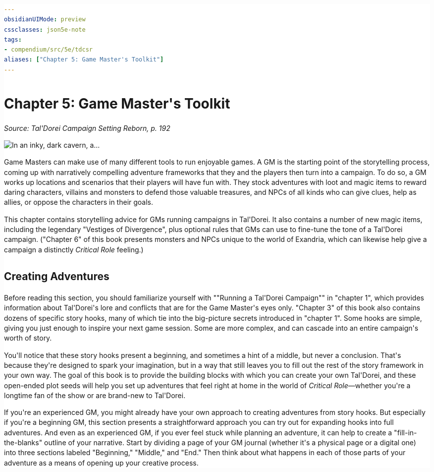 ```yaml
---
obsidianUIMode: preview
cssclasses: json5e-note
tags:
- compendium/src/5e/tdcsr
aliases: ["Chapter 5: Game Master's Toolkit"]
---
```

# Chapter 5: Game Master's Toolkit
*Source: Tal'Dorei Campaign Setting Reborn, p. 192* 

![In an inky, dark cavern, a...](/3-Mechanics/CLI/books/taldorei-campaign-setting-reborn/img/chapter5-splash.webp#center "In an inky, dark cavern, a gigantic, dark worm, it's tooth-rimmed maw agape, hurtles towards a cleric clad in golden armor, bearing a fiery maul. Their head glows with radiant light.")

Game Masters can make use of many different tools to run enjoyable games. A GM is the starting point of the storytelling process, coming up with narratively compelling adventure frameworks that they and the players then turn into a campaign. To do so, a GM works up locations and scenarios that their players will have fun with. They stock adventures with loot and magic items to reward daring characters, villains and monsters to defend those valuable treasures, and NPCs of all kinds who can give clues, help as allies, or oppose the characters in their goals.

This chapter contains storytelling advice for GMs running campaigns in Tal'Dorei. It also contains a number of new magic items, including the legendary "Vestiges of Divergence", plus optional rules that GMs can use to fine-tune the tone of a Tal'Dorei campaign. ("Chapter 6" of this book presents monsters and NPCs unique to the world of Exandria, which can likewise help give a campaign a distinctly *Critical Role* feeling.)

## Creating Adventures

Before reading this section, you should familiarize yourself with ""Running a Tal'Dorei Campaign"" in "chapter 1", which provides information about Tal'Dorei's lore and conflicts that are for the Game Master's eyes only. "Chapter 3" of this book also contains dozens of specific story hooks, many of which tie into the big-picture secrets introduced in "chapter 1". Some hooks are simple, giving you just enough to inspire your next game session. Some are more complex, and can cascade into an entire campaign's worth of story.

You'll notice that these story hooks present a beginning, and sometimes a hint of a middle, but never a conclusion. That's because they're designed to spark your imagination, but in a way that still leaves you to fill out the rest of the story framework in your own way. The goal of this book is to provide the building blocks with which you can create your own Tal'Dorei, and these open-ended plot seeds will help you set up adventures that feel right at home in the world of *Critical Role*—whether you're a longtime fan of the show or are brand-new to Tal'Dorei.

If you're an experienced GM, you might already have your own approach to creating adventures from story hooks. But especially if you're a beginning GM, this section presents a straightforward approach you can try out for expanding hooks into full adventures. And even as an experienced GM, if you ever feel stuck while planning an adventure, it can help to create a "fill-in-the-blanks" outline of your narrative. Start by dividing a page of your GM journal (whether it's a physical page or a digital one) into three sections labeled "Beginning," "Middle," and "End." Then think about what happens in each of those parts of your adventure as a means of opening up your creative process.
